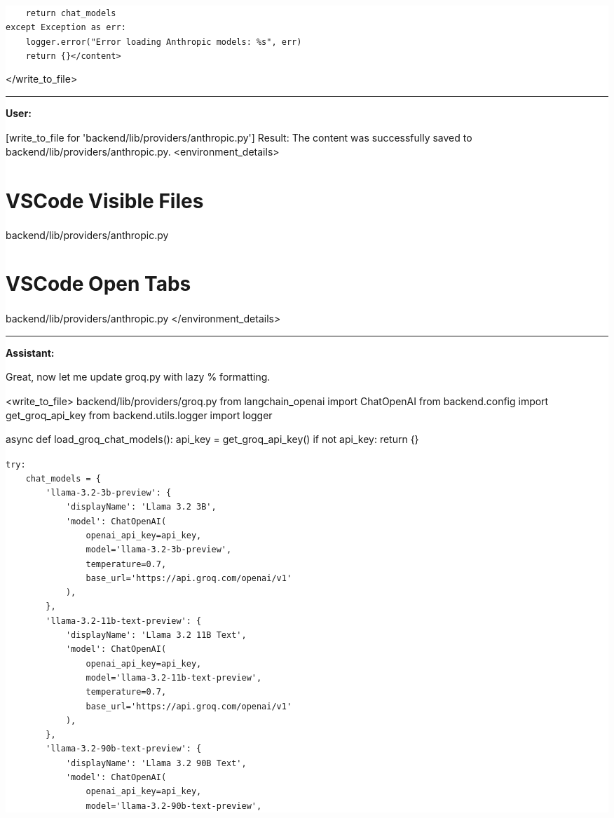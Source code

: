         return chat_models
    except Exception as err:
        logger.error("Error loading Anthropic models: %s", err)
        return {}</content>
</write_to_file>

---

**User:**

[write_to_file for 'backend/lib/providers/anthropic.py'] Result:
The content was successfully saved to backend/lib/providers/anthropic.py.
<environment_details>
# VSCode Visible Files
backend/lib/providers/anthropic.py

# VSCode Open Tabs
backend/lib/providers/anthropic.py
</environment_details>

---

**Assistant:**

<thinking>
Great, now let me update groq.py with lazy % formatting.
</thinking>

<write_to_file>
<path>backend/lib/providers/groq.py</path>
<content>from langchain_openai import ChatOpenAI
from backend.config import get_groq_api_key
from backend.utils.logger import logger

async def load_groq_chat_models():
    api_key = get_groq_api_key()
    if not api_key:
        return {}

    try:
        chat_models = {
            'llama-3.2-3b-preview': {
                'displayName': 'Llama 3.2 3B',
                'model': ChatOpenAI(
                    openai_api_key=api_key,
                    model='llama-3.2-3b-preview',
                    temperature=0.7,
                    base_url='https://api.groq.com/openai/v1'
                ),
            },
            'llama-3.2-11b-text-preview': {
                'displayName': 'Llama 3.2 11B Text',
                'model': ChatOpenAI(
                    openai_api_key=api_key,
                    model='llama-3.2-11b-text-preview',
                    temperature=0.7,
                    base_url='https://api.groq.com/openai/v1'
                ),
            },
            'llama-3.2-90b-text-preview': {
                'displayName': 'Llama 3.2 90B Text',
                'model': ChatOpenAI(
                    openai_api_key=api_key,
                    model='llama-3.2-90b-text-preview',